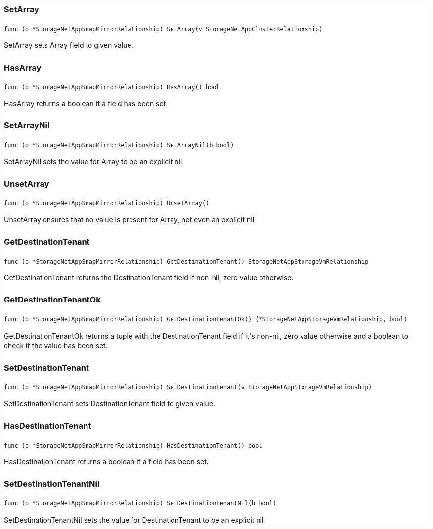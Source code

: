 ### SetArray

`func (o *StorageNetAppSnapMirrorRelationship) SetArray(v StorageNetAppClusterRelationship)`

SetArray sets Array field to given value.

### HasArray

`func (o *StorageNetAppSnapMirrorRelationship) HasArray() bool`

HasArray returns a boolean if a field has been set.

### SetArrayNil

`func (o *StorageNetAppSnapMirrorRelationship) SetArrayNil(b bool)`

 SetArrayNil sets the value for Array to be an explicit nil

### UnsetArray
`func (o *StorageNetAppSnapMirrorRelationship) UnsetArray()`

UnsetArray ensures that no value is present for Array, not even an explicit nil
### GetDestinationTenant

`func (o *StorageNetAppSnapMirrorRelationship) GetDestinationTenant() StorageNetAppStorageVmRelationship`

GetDestinationTenant returns the DestinationTenant field if non-nil, zero value otherwise.

### GetDestinationTenantOk

`func (o *StorageNetAppSnapMirrorRelationship) GetDestinationTenantOk() (*StorageNetAppStorageVmRelationship, bool)`

GetDestinationTenantOk returns a tuple with the DestinationTenant field if it's non-nil, zero value otherwise
and a boolean to check if the value has been set.

### SetDestinationTenant

`func (o *StorageNetAppSnapMirrorRelationship) SetDestinationTenant(v StorageNetAppStorageVmRelationship)`

SetDestinationTenant sets DestinationTenant field to given value.

### HasDestinationTenant

`func (o *StorageNetAppSnapMirrorRelationship) HasDestinationTenant() bool`

HasDestinationTenant returns a boolean if a field has been set.

### SetDestinationTenantNil

`func (o *StorageNetAppSnapMirrorRelationship) SetDestinationTenantNil(b bool)`

 SetDestinationTenantNil sets the value for DestinationTenant to be an explicit nil
